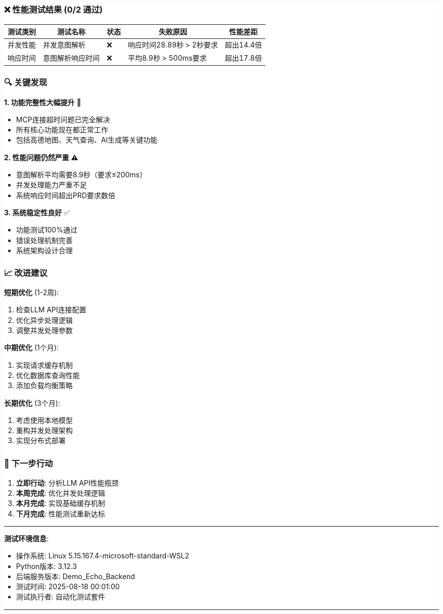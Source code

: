 ### ❌ 性能测试结果 (0/2 通过)

| 测试类别 | 测试名称 | 状态 | 失败原因 | 性能差距 |
|----------|----------|------|----------|----------|
| 并发性能 | 并发意图解析 | ❌ | 响应时间28.89秒 > 2秒要求 | 超出14.4倍 |
| 响应时间 | 意图解析响应时间 | ❌ | 平均8.9秒 > 500ms要求 | 超出17.8倍 |

### 🔍 关键发现

**1. 功能完整性大幅提升** 🎉
- MCP连接超时问题已完全解决
- 所有核心功能现在都正常工作
- 包括高德地图、天气查询、AI生成等关键功能

**2. 性能问题仍然严重** ⚠️
- 意图解析平均需要8.9秒（要求≤200ms）
- 并发处理能力严重不足
- 系统响应时间超出PRD要求数倍

**3. 系统稳定性良好** ✅
- 功能测试100%通过
- 错误处理机制完善
- 系统架构设计合理

### 📈 改进建议

**短期优化** (1-2周):
1. 检查LLM API连接配置
2. 优化异步处理逻辑
3. 调整并发处理参数

**中期优化** (1个月):
1. 实现请求缓存机制
2. 优化数据库查询性能
3. 添加负载均衡策略

**长期优化** (3个月):
1. 考虑使用本地模型
2. 重构并发处理架构
3. 实现分布式部署

### 🎯 下一步行动

1. **立即行动**: 分析LLM API性能瓶颈
2. **本周完成**: 优化并发处理逻辑
3. **本月完成**: 实现基础缓存机制
4. **下月完成**: 性能测试重新达标

---

**测试环境信息**:
- 操作系统: Linux 5.15.167.4-microsoft-standard-WSL2
- Python版本: 3.12.3
- 后端服务版本: Demo_Echo_Backend
- 测试时间: 2025-08-18 00:01:00
- 测试执行者: 自动化测试套件

---